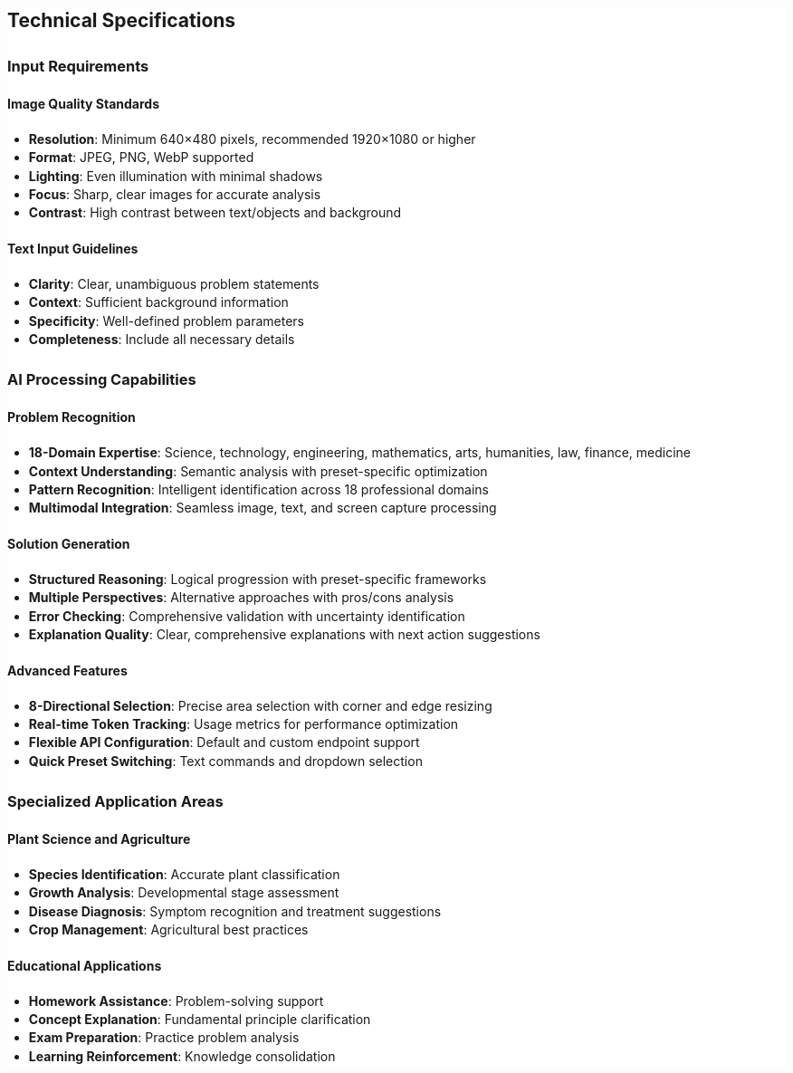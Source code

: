 ## Technical Specifications

### Input Requirements

#### Image Quality Standards
- **Resolution**: Minimum 640×480 pixels, recommended 1920×1080 or higher
- **Format**: JPEG, PNG, WebP supported
- **Lighting**: Even illumination with minimal shadows
- **Focus**: Sharp, clear images for accurate analysis
- **Contrast**: High contrast between text/objects and background

#### Text Input Guidelines
- **Clarity**: Clear, unambiguous problem statements
- **Context**: Sufficient background information
- **Specificity**: Well-defined problem parameters
- **Completeness**: Include all necessary details

### AI Processing Capabilities

#### Problem Recognition
- **18-Domain Expertise**: Science, technology, engineering, mathematics, arts, humanities, law, finance, medicine
- **Context Understanding**: Semantic analysis with preset-specific optimization
- **Pattern Recognition**: Intelligent identification across 18 professional domains
- **Multimodal Integration**: Seamless image, text, and screen capture processing

#### Solution Generation
- **Structured Reasoning**: Logical progression with preset-specific frameworks
- **Multiple Perspectives**: Alternative approaches with pros/cons analysis
- **Error Checking**: Comprehensive validation with uncertainty identification
- **Explanation Quality**: Clear, comprehensive explanations with next action suggestions

#### Advanced Features
- **8-Directional Selection**: Precise area selection with corner and edge resizing
- **Real-time Token Tracking**: Usage metrics for performance optimization
- **Flexible API Configuration**: Default and custom endpoint support
- **Quick Preset Switching**: Text commands and dropdown selection

### Specialized Application Areas

#### Plant Science and Agriculture
- **Species Identification**: Accurate plant classification
- **Growth Analysis**: Developmental stage assessment
- **Disease Diagnosis**: Symptom recognition and treatment suggestions
- **Crop Management**: Agricultural best practices

#### Educational Applications
- **Homework Assistance**: Problem-solving support
- **Concept Explanation**: Fundamental principle clarification
- **Exam Preparation**: Practice problem analysis
- **Learning Reinforcement**: Knowledge consolidation
